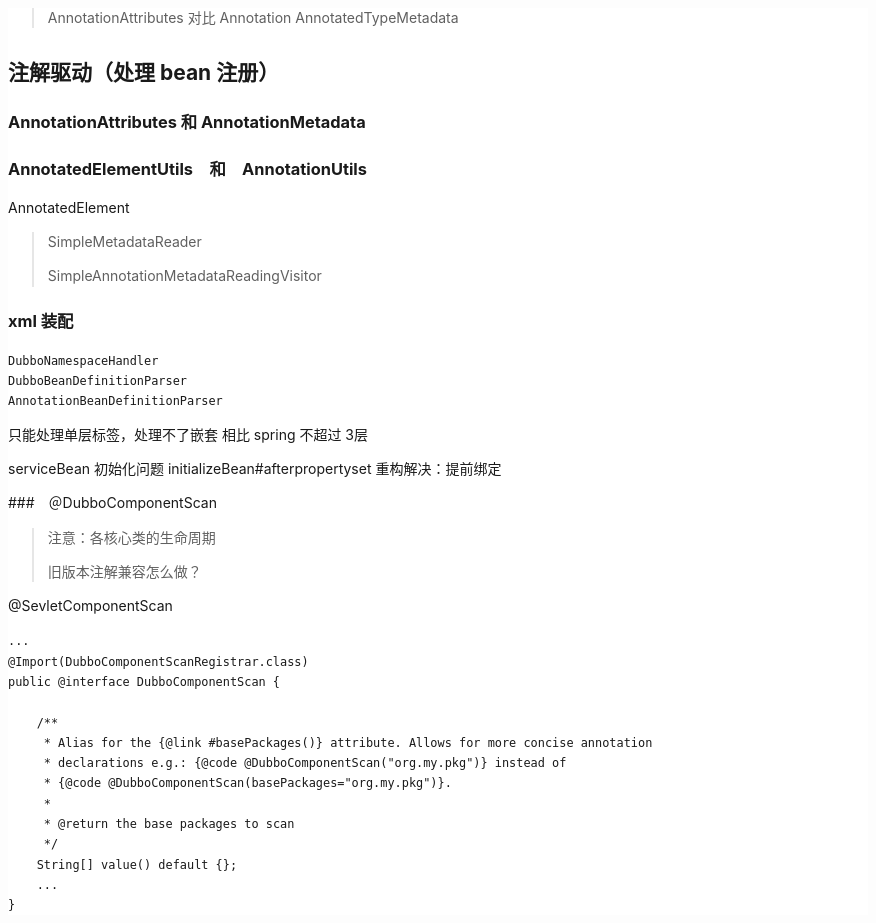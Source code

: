 > AnnotationAttributes  对比  Annotation
> AnnotatedTypeMetadata

## 注解驱动（处理 bean 注册）

### AnnotationAttributes 和 AnnotationMetadata

### AnnotatedElementUtils　和　AnnotationUtils

AnnotatedElement

> SimpleMetadataReader
>
> SimpleAnnotationMetadataReadingVisitor

### xml 装配

```
DubboNamespaceHandler
DubboBeanDefinitionParser
AnnotationBeanDefinitionParser
```

只能处理单层标签，处理不了嵌套    相比      spring  不超过 3层

serviceBean   初始化问题   initializeBean#afterpropertyset      重构解决：提前绑定





###　＠DubboComponentScan

> 注意：各核心类的生命周期
>
> 旧版本注解兼容怎么做？
>

@SevletComponentScan

```
...
@Import(DubboComponentScanRegistrar.class)
public @interface DubboComponentScan {

    /**
     * Alias for the {@link #basePackages()} attribute. Allows for more concise annotation
     * declarations e.g.: {@code @DubboComponentScan("org.my.pkg")} instead of
     * {@code @DubboComponentScan(basePackages="org.my.pkg")}.
     *
     * @return the base packages to scan
     */
    String[] value() default {};
    ...
}
```
